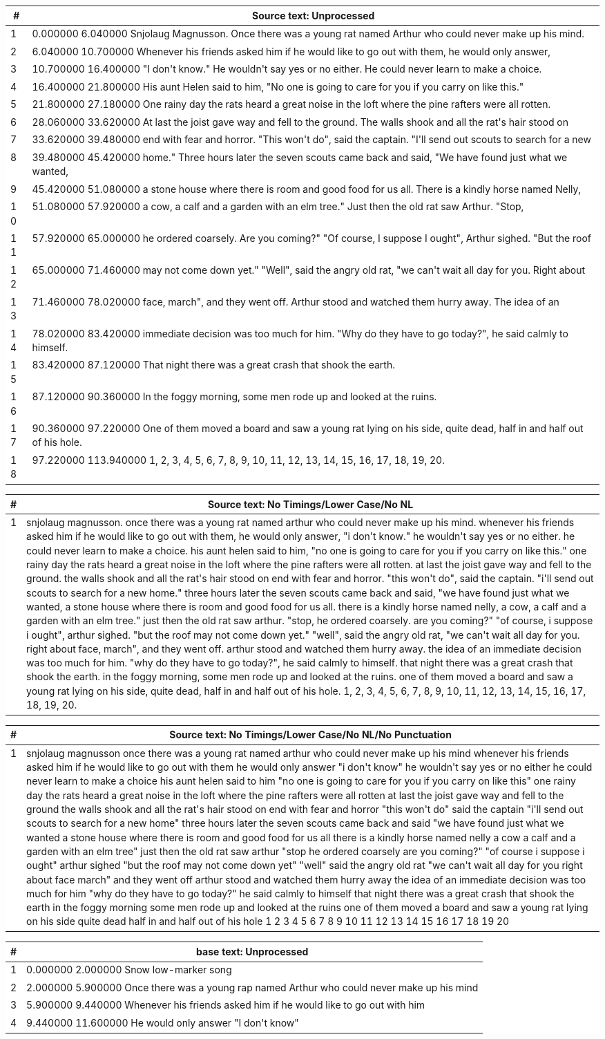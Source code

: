 |  #   | Source text: Unprocessed |
| ---- | ------- |
|    1 |0.000000	6.040000	 Snjolaug Magnusson. Once there was a young rat named Arthur who could never make up his mind. |
|    2 |6.040000	10.700000	 Whenever his friends asked him if he would like to go out with them, he would only answer, |
|    3 |10.700000	16.400000	 "I don't know." He wouldn't say yes or no either. He could never learn to make a choice. |
|    4 |16.400000	21.800000	 His aunt Helen said to him, "No one is going to care for you if you carry on like this." |
|    5 |21.800000	27.180000	 One rainy day the rats heard a great noise in the loft where the pine rafters were all rotten. |
|    6 |28.060000	33.620000	 At last the joist gave way and fell to the ground. The walls shook and all the rat's hair stood on |
|    7 |33.620000	39.480000	 end with fear and horror. "This won't do", said the captain. "I'll send out scouts to search for a new |
|    8 |39.480000	45.420000	 home." Three hours later the seven scouts came back and said, "We have found just what we wanted, |
|    9 |45.420000	51.080000	 a stone house where there is room and good food for us all. There is a kindly horse named Nelly, |
|   10 |51.080000	57.920000	 a cow, a calf and a garden with an elm tree." Just then the old rat saw Arthur. "Stop, |
|   11 |57.920000	65.000000	 he ordered coarsely. Are you coming?" "Of course, I suppose I ought", Arthur sighed. "But the roof |
|   12 |65.000000	71.460000	 may not come down yet." "Well", said the angry old rat, "we can't wait all day for you. Right about |
|   13 |71.460000	78.020000	 face, march", and they went off. Arthur stood and watched them hurry away. The idea of an |
|   14 |78.020000	83.420000	 immediate decision was too much for him. "Why do they have to go today?", he said calmly to himself. |
|   15 |83.420000	87.120000	 That night there was a great crash that shook the earth. |
|   16 |87.120000	90.360000	 In the foggy morning, some men rode up and looked at the ruins. |
|   17 |90.360000	97.220000	 One of them moved a board and saw a young rat lying on his side, quite dead, half in and half out of his hole. |
|   18 |97.220000	113.940000	 1, 2, 3, 4, 5, 6, 7, 8, 9, 10, 11, 12, 13, 14, 15, 16, 17, 18, 19, 20. |

|  #   | Source text: No Timings/Lower Case/No NL |
| ---- | ------- |
|    1 |snjolaug magnusson. once there was a young rat named arthur who could never make up his mind. whenever his friends asked him if he would like to go out with them, he would only answer, "i don't know." he wouldn't say yes or no either. he could never learn to make a choice. his aunt helen said to him, "no one is going to care for you if you carry on like this." one rainy day the rats heard a great noise in the loft where the pine rafters were all rotten. at last the joist gave way and fell to the ground. the walls shook and all the rat's hair stood on end with fear and horror. "this won't do", said the captain. "i'll send out scouts to search for a new home." three hours later the seven scouts came back and said, "we have found just what we wanted, a stone house where there is room and good food for us all. there is a kindly horse named nelly, a cow, a calf and a garden with an elm tree." just then the old rat saw arthur. "stop, he ordered coarsely. are you coming?" "of course, i suppose i ought", arthur sighed. "but the roof may not come down yet." "well", said the angry old rat, "we can't wait all day for you. right about face, march", and they went off. arthur stood and watched them hurry away. the idea of an immediate decision was too much for him. "why do they have to go today?", he said calmly to himself. that night there was a great crash that shook the earth. in the foggy morning, some men rode up and looked at the ruins. one of them moved a board and saw a young rat lying on his side, quite dead, half in and half out of his hole. 1, 2, 3, 4, 5, 6, 7, 8, 9, 10, 11, 12, 13, 14, 15, 16, 17, 18, 19, 20. |

|  #   | Source text: No Timings/Lower Case/No NL/No Punctuation |
| ---- | ------- |
|    1 |snjolaug magnusson once there was a young rat named arthur who could never make up his mind whenever his friends asked him if he would like to go out with them he would only answer "i don't know" he wouldn't say yes or no either he could never learn to make a choice his aunt helen said to him "no one is going to care for you if you carry on like this" one rainy day the rats heard a great noise in the loft where the pine rafters were all rotten at last the joist gave way and fell to the ground the walls shook and all the rat's hair stood on end with fear and horror "this won't do" said the captain "i'll send out scouts to search for a new home" three hours later the seven scouts came back and said "we have found just what we wanted a stone house where there is room and good food for us all there is a kindly horse named nelly a cow a calf and a garden with an elm tree" just then the old rat saw arthur "stop he ordered coarsely are you coming?" "of course i suppose i ought" arthur sighed "but the roof may not come down yet" "well" said the angry old rat "we can't wait all day for you right about face march" and they went off arthur stood and watched them hurry away the idea of an immediate decision was too much for him "why do they have to go today?" he said calmly to himself that night there was a great crash that shook the earth in the foggy morning some men rode up and looked at the ruins one of them moved a board and saw a young rat lying on his side quite dead half in and half out of his hole 1 2 3 4 5 6 7 8 9 10 11 12 13 14 15 16 17 18 19 20 |

|  #   | base text: Unprocessed |
| ---- | ------- |
|    1 |0.000000	2.000000	 Snow low-marker song |
|    2 |2.000000	5.900000	 Once there was a young rap named Arthur who could never make up his mind |
|    3 |5.900000	9.440000	 Whenever his friends asked him if he would like to go out with him |
|    4 |9.440000	11.600000	 He would only answer "I don't know" |